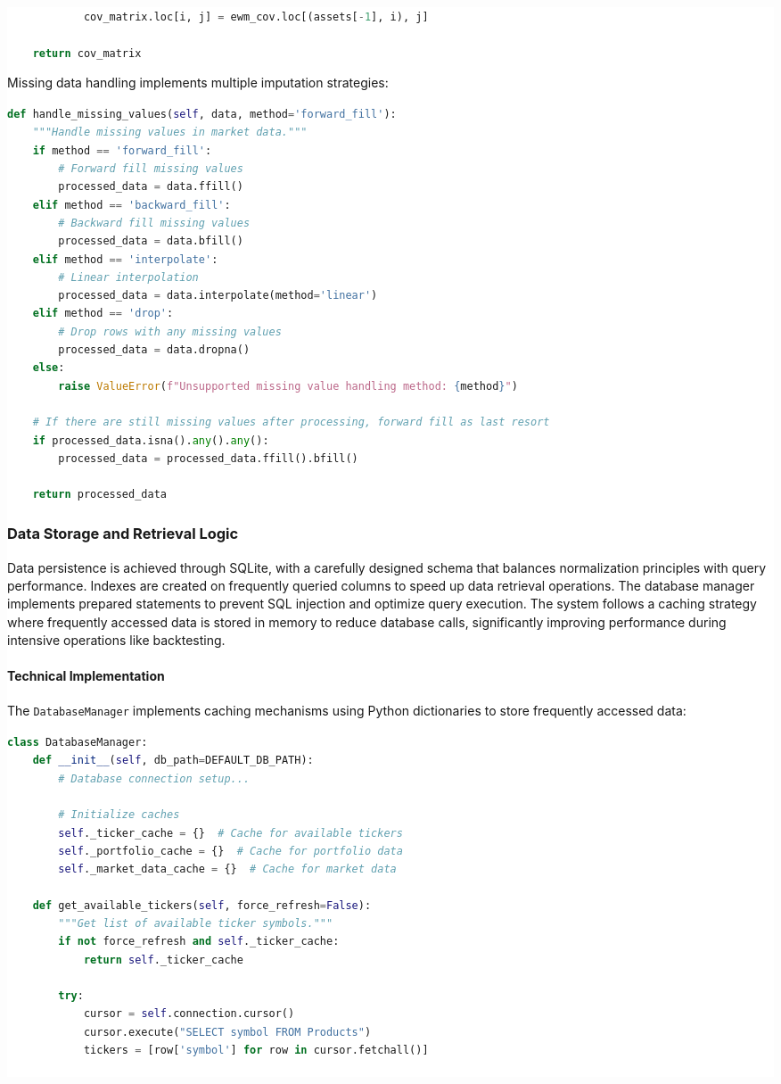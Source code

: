 ```python
            cov_matrix.loc[i, j] = ewm_cov.loc[(assets[-1], i), j]
    
    return cov_matrix
```

Missing data handling implements multiple imputation strategies:

```python
def handle_missing_values(self, data, method='forward_fill'):
    """Handle missing values in market data."""
    if method == 'forward_fill':
        # Forward fill missing values
        processed_data = data.ffill()
    elif method == 'backward_fill':
        # Backward fill missing values
        processed_data = data.bfill()
    elif method == 'interpolate':
        # Linear interpolation
        processed_data = data.interpolate(method='linear')
    elif method == 'drop':
        # Drop rows with any missing values
        processed_data = data.dropna()
    else:
        raise ValueError(f"Unsupported missing value handling method: {method}")
    
    # If there are still missing values after processing, forward fill as last resort
    if processed_data.isna().any().any():
        processed_data = processed_data.ffill().bfill()
        
    return processed_data
```

### Data Storage and Retrieval Logic

Data persistence is achieved through SQLite, with a carefully designed schema that balances normalization principles with query performance. Indexes are created on frequently queried columns to speed up data retrieval operations. The database manager implements prepared statements to prevent SQL injection and optimize query execution. The system follows a caching strategy where frequently accessed data is stored in memory to reduce database calls, significantly improving performance during intensive operations like backtesting.

#### Technical Implementation
The `DatabaseManager` implements caching mechanisms using Python dictionaries to store frequently accessed data:

```python
class DatabaseManager:
    def __init__(self, db_path=DEFAULT_DB_PATH):
        # Database connection setup...
        
        # Initialize caches
        self._ticker_cache = {}  # Cache for available tickers
        self._portfolio_cache = {}  # Cache for portfolio data
        self._market_data_cache = {}  # Cache for market data
        
    def get_available_tickers(self, force_refresh=False):
        """Get list of available ticker symbols."""
        if not force_refresh and self._ticker_cache:
            return self._ticker_cache
            
        try:
            cursor = self.connection.cursor()
            cursor.execute("SELECT symbol FROM Products")
            tickers = [row['symbol'] for row in cursor.fetchall()]
            
```